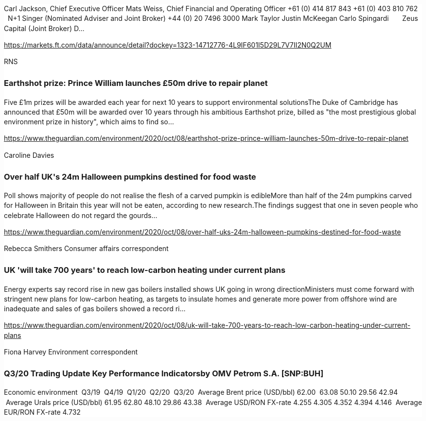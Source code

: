 Carl Jackson, Chief Executive Officer
Mats Weiss, Chief Financial and Operating Officer
&#43;61 (0) 414 817 843
&#43;61 (0) 403 810 762
 
 
N&#43;1 Singer (Nominated Adviser and Joint Broker)
&#43;44 (0) 20 7496 3000
Mark Taylor 
Justin McKeegan
Carlo Spingardi
 
 
 
Zeus Capital (Joint Broker)
D...</p></td><td><a href=https://markets.ft.com/data/announce/detail?dockey&#61;1323-14712776-4L9IF601I5D29L7V7II2N0Q2UM>https://markets.ft.com/data/announce/detail?dockey=1323-14712776-4L9IF601I5D29L7V7II2N0Q2UM</a></td><td><p>RNS</p></td></tr><tr><td><h3>Earthshot prize: Prince William launches £50m drive to repair planet</h3></td><td><p>Five £1m prizes will be awarded each year for next 10 years to support environmental solutionsThe Duke of Cambridge has announced that £50m will be awarded over 10 years through his ambitious Earthshot prize, billed as &#34;the most prestigious global environment prize in history&#34;, which aims to find so...</p></td><td><a href=https://www.theguardian.com/environment/2020/oct/08/earthshot-prize-prince-william-launches-50m-drive-to-repair-planet>https://www.theguardian.com/environment/2020/oct/08/earthshot-prize-prince-william-launches-50m-drive-to-repair-planet</a></td><td><p>Caroline Davies</p></td></tr><tr><td><h3>Over half UK&#39;s 24m Halloween pumpkins destined for food waste</h3></td><td><p>Poll shows majority of people do not realise the flesh of a carved pumpkin is edibleMore than half of the 24m pumpkins carved for Halloween in Britain this year will not be eaten, according to new research.The findings suggest that one in seven people who celebrate Halloween do not regard the gourds...</p></td><td><a href=https://www.theguardian.com/environment/2020/oct/08/over-half-uks-24m-halloween-pumpkins-destined-for-food-waste>https://www.theguardian.com/environment/2020/oct/08/over-half-uks-24m-halloween-pumpkins-destined-for-food-waste</a></td><td><p>Rebecca Smithers Consumer affairs correspondent</p></td></tr><tr><td><h3>UK &#39;will take 700 years&#39; to reach low-carbon heating under current plans</h3></td><td><p>Energy experts say record rise in new gas boilers installed shows UK going in wrong directionMinisters must come forward with stringent new plans for low-carbon heating, as targets to insulate homes and generate more power from offshore wind are inadequate and sales of gas boilers showed a record ri...</p></td><td><a href=https://www.theguardian.com/environment/2020/oct/08/uk-will-take-700-years-to-reach-low-carbon-heating-under-current-plans>https://www.theguardian.com/environment/2020/oct/08/uk-will-take-700-years-to-reach-low-carbon-heating-under-current-plans</a></td><td><p>Fiona Harvey Environment correspondent</p></td></tr><tr><td><h3>Q3/20 Trading Update Key Performance Indicatorsby OMV Petrom S.A. [SNP:BUH]</h3></td><td><p>Economic environment
 Q3/19 
 Q4/19 
 Q1/20 
 Q2/20 
 Q3/20 
 Average Brent price (USD/bbl) 
62.00 
63.08
50.10
29.56
42.94
 Average Urals price (USD/bbl) 
61.95
62.80
48.10
29.86
43.38
 Average USD/RON FX-rate 
4.255
4.305
4.352
4.394
4.146
 Average EUR/RON FX-rate 
4.732
